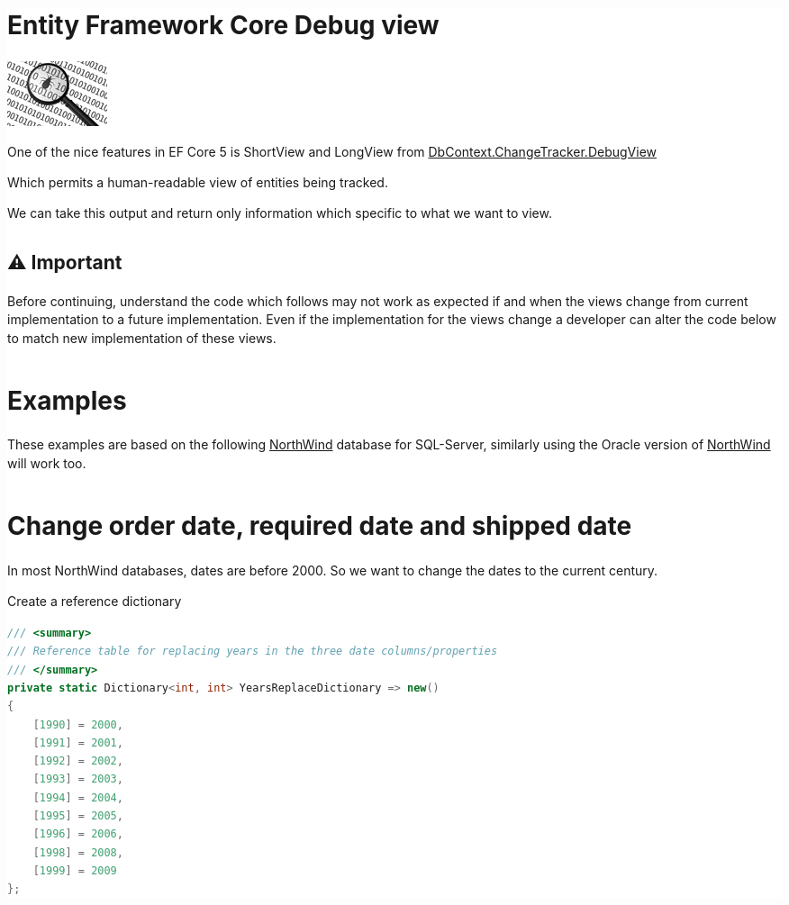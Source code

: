 # Entity Framework Core Debug view

![./assets/debug1.png](debug1.png)

One of the nice features in EF Core 5 is ShortView and LongView from [DbContext.ChangeTracker.DebugView](https://docs.microsoft.com/en-us/dotnet/api/microsoft.entityframeworkcore.changetracking.changetracker.debugview?view=efcore-5.0)

Which permits a human-readable view of entities being tracked.

We can take this output and return only information which specific to what we want to view.

## :warning: Important
Before continuing, understand the code which follows may not work as expected if and when the views change from current implementation to a future implementation. Even if the implementation for the views change a developer can alter the code below to match new implementation of these views.

# Examples
These examples are based on the following [NorthWind](https://gist.github.com/karenpayneoregon/7a4ba781b7884be8aa88112260c154a4) database for SQL-Server, similarly using the Oracle version of [NorthWind](https://gist.github.com/karenpayneoregon/f3a6693dee67c528e5c4371f65675c9a) will work too.


# Change order date, required date and shipped date

In most NorthWind databases, dates are before 2000. So we want to change the dates to the current century.

Create a reference dictionary

```csharp
/// <summary>
/// Reference table for replacing years in the three date columns/properties
/// </summary>
private static Dictionary<int, int> YearsReplaceDictionary => new()
{
    [1990] = 2000,
    [1991] = 2001,
    [1992] = 2002,
    [1993] = 2003,
    [1994] = 2004,
    [1995] = 2005,
    [1996] = 2006,
    [1998] = 2008,
    [1999] = 2009
};
```
